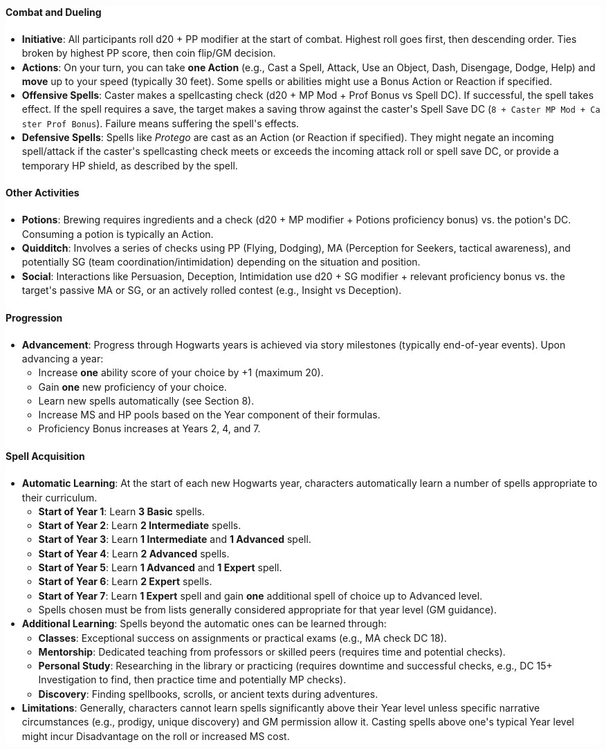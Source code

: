 #### Combat and Dueling
- **Initiative**: All participants roll d20 + PP modifier at the start of combat. Highest roll goes first, then descending order. Ties broken by highest PP score, then coin flip/GM decision.
- **Actions**: On your turn, you can take **one Action** (e.g., Cast a Spell, Attack, Use an Object, Dash, Disengage, Dodge, Help) and **move** up to your speed (typically 30 feet). Some spells or abilities might use a Bonus Action or Reaction if specified.
- **Offensive Spells**: Caster makes a spellcasting check (d20 + MP Mod + Prof Bonus vs Spell DC). If successful, the spell takes effect. If the spell requires a save, the target makes a saving throw against the caster's Spell Save DC (`8 + Caster MP Mod + Caster Prof Bonus`). Failure means suffering the spell's effects.
- **Defensive Spells**: Spells like *Protego* are cast as an Action (or Reaction if specified). They might negate an incoming spell/attack if the caster's spellcasting check meets or exceeds the incoming attack roll or spell save DC, or provide a temporary HP shield, as described by the spell.

#### Other Activities
- **Potions**: Brewing requires ingredients and a check (d20 + MP modifier + Potions proficiency bonus) vs. the potion's DC. Consuming a potion is typically an Action.
- **Quidditch**: Involves a series of checks using PP (Flying, Dodging), MA (Perception for Seekers, tactical awareness), and potentially SG (team coordination/intimidation) depending on the situation and position.
- **Social**: Interactions like Persuasion, Deception, Intimidation use d20 + SG modifier + relevant proficiency bonus vs. the target's passive MA or SG, or an actively rolled contest (e.g., Insight vs Deception).

#### Progression
- **Advancement**: Progress through Hogwarts years is achieved via story milestones (typically end-of-year events). Upon advancing a year:
	- Increase **one** ability score of your choice by +1 (maximum 20).
	- Gain **one** new proficiency of your choice.
	- Learn new spells automatically (see Section 8).
	- Increase MS and HP pools based on the Year component of their formulas.
	- Proficiency Bonus increases at Years 2, 4, and 7.

#### Spell Acquisition
- **Automatic Learning**: At the start of each new Hogwarts year, characters automatically learn a number of spells appropriate to their curriculum.
	- **Start of Year 1**: Learn **3 Basic** spells.
	- **Start of Year 2**: Learn **2 Intermediate** spells.
	- **Start of Year 3**: Learn **1 Intermediate** and **1 Advanced** spell.
	- **Start of Year 4**: Learn **2 Advanced** spells.
	- **Start of Year 5**: Learn **1 Advanced** and **1 Expert** spell.
	- **Start of Year 6**: Learn **2 Expert** spells.
	- **Start of Year 7**: Learn **1 Expert** spell and gain **one** additional spell of choice up to Advanced level.
	- Spells chosen must be from lists generally considered appropriate for that year level (GM guidance).
- **Additional Learning**: Spells beyond the automatic ones can be learned through:
	- **Classes**: Exceptional success on assignments or practical exams (e.g., MA check DC 18).
	- **Mentorship**: Dedicated teaching from professors or skilled peers (requires time and potential checks).
	- **Personal Study**: Researching in the library or practicing (requires downtime and successful checks, e.g., DC 15+ Investigation to find, then practice time and potentially MP checks).
	- **Discovery**: Finding spellbooks, scrolls, or ancient texts during adventures.
- **Limitations**: Generally, characters cannot learn spells significantly above their Year level unless specific narrative circumstances (e.g., prodigy, unique discovery) and GM permission allow it. Casting spells above one's typical Year level might incur Disadvantage on the roll or increased MS cost.
